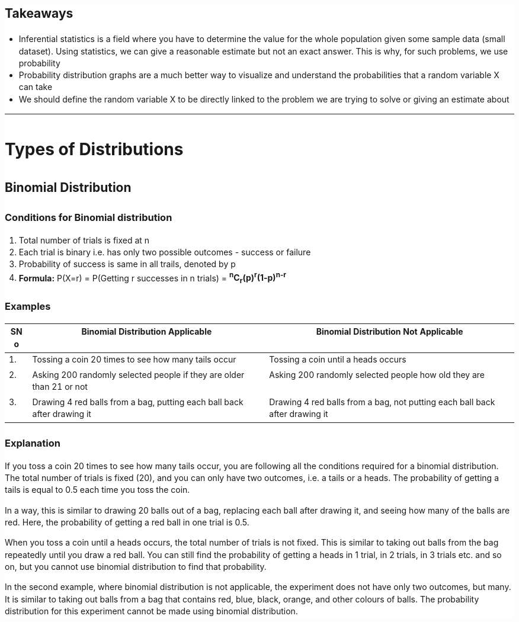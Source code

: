 ## Takeaways
- Inferential statistics is a field where you have to determine the value for the whole population given some sample data (small dataset). Using statistics, we can give a reasonable estimate but not an exact answer. This is why, for such problems, we use probability
- Probability distribution graphs are a much better way to visualize and understand the probabilities that a random variable X can take
- We should define the random variable X to be directly linked to the problem we are trying to solve or giving an estimate about

---

# Types of Distributions

## Binomial Distribution
### Conditions for Binomial distribution
1. Total number of trials is fixed at n
1. Each trial is binary i.e. has only two possible outcomes - success or failure
1. Probability of success is same in all trails, denoted by p
1. **Formula:** P(X=r) = P(Getting r successes in n trials) = **<sup>n</sup>C<sub>r</sub>\(p\)<sup>r</sup>(1-p)<sup>n-r</sup>**

### Examples
| SNo | Binomial Distribution Applicable                                        | Binomial Distribution Not Applicable                                           |
|-----|-------------------------------------------------------------------------|--------------------------------------------------------------------------------|
| 1.  | Tossing a coin 20 times to see how many tails occur                     | Tossing a coin until a heads occurs |
| 2.  | Asking 200 randomly selected people if they are older than 21 or not    | Asking 200 randomly selected people how old they are                           |
| 3.  | Drawing 4 red balls from a bag, putting each ball back after drawing it | Drawing 4 red balls from a bag, not putting each ball back after drawing it    |

### Explanation
If you toss a coin 20 times to see how many tails occur, you are following all the conditions required for a binomial distribution. The total number of trials is fixed (20), and you can only have two outcomes, i.e. a tails or a heads. The probability of getting a tails is equal to 0.5 each time you toss the coin.

In a way, this is similar to drawing 20 balls out of a bag, replacing each ball after drawing it, and seeing how many of the balls are red. Here, the probability of getting a red ball in one trial is 0.5.

When you toss a coin until a heads occurs, the total number of trials is not fixed. This is similar to taking out balls from the bag repeatedly until you draw a red ball. You can still find the probability of getting a heads in 1 trial, in 2 trials, in 3 trials etc. and so on, but you cannot use binomial distribution to find that probability.


In the second example, where binomial distribution is not applicable, the experiment does not have only two outcomes, but many. It is similar to taking out balls from a bag that contains red, blue, black, orange, and other colours of balls. The probability distribution for this experiment cannot be made using binomial distribution.

